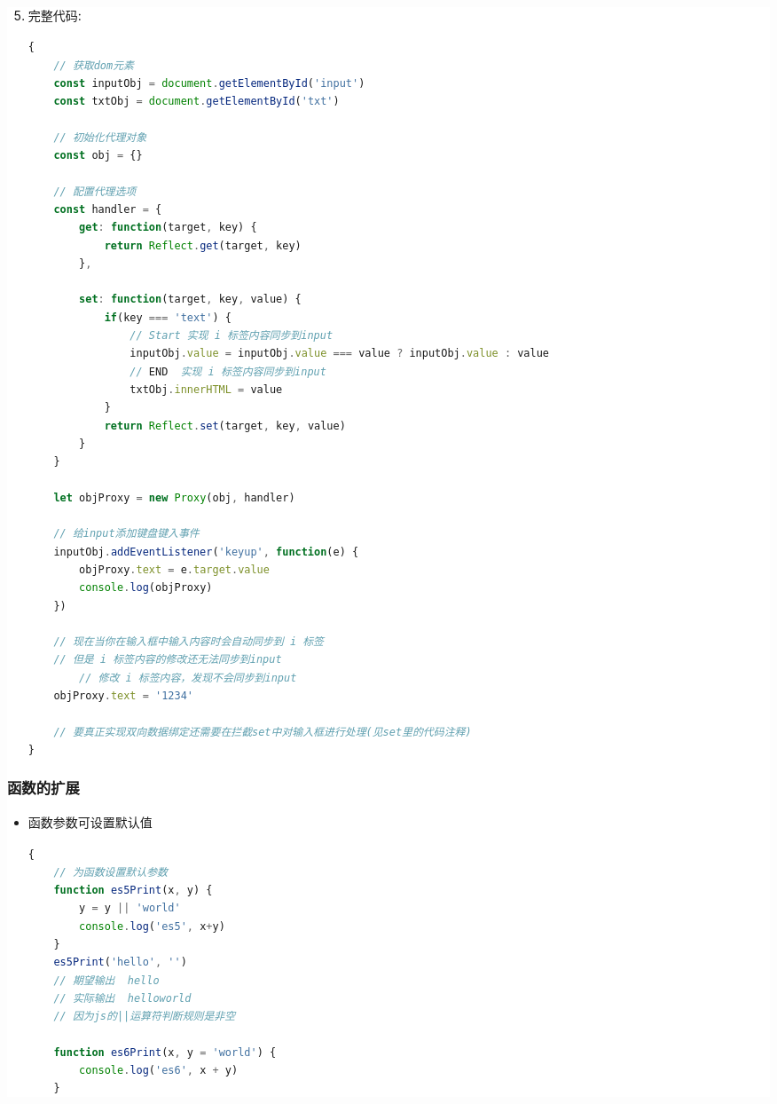5. 完整代码: 

   ```js
   {
       // 获取dom元素
       const inputObj = document.getElementById('input')
       const txtObj = document.getElementById('txt')
   
       // 初始化代理对象
       const obj = {}
   
       // 配置代理选项
       const handler = {
           get: function(target, key) {
               return Reflect.get(target, key)
           },
   
           set: function(target, key, value) {
               if(key === 'text') {
                   // Start 实现 i 标签内容同步到input
                   inputObj.value = inputObj.value === value ? inputObj.value : value
                   // END  实现 i 标签内容同步到input
                   txtObj.innerHTML = value
               }
               return Reflect.set(target, key, value)
           }
       }
   
       let objProxy = new Proxy(obj, handler)
   
       // 给input添加键盘键入事件
       inputObj.addEventListener('keyup', function(e) {
           objProxy.text = e.target.value
           console.log(objProxy)
       })
   
       // 现在当你在输入框中输入内容时会自动同步到 i 标签
       // 但是 i 标签内容的修改还无法同步到input
           // 修改 i 标签内容，发现不会同步到input
       objProxy.text = '1234'
   
       // 要真正实现双向数据绑定还需要在拦截set中对输入框进行处理(见set里的代码注释)
   }
   ```

   

### 函数的扩展

* 函数参数可设置默认值

  ```js
  {
      // 为函数设置默认参数
      function es5Print(x, y) {
          y = y || 'world'
          console.log('es5', x+y)
      }
      es5Print('hello', '')
      // 期望输出  hello
      // 实际输出  helloworld
      // 因为js的||运算符判断规则是非空
  
      function es6Print(x, y = 'world') {
          console.log('es6', x + y)
      }
  ```
